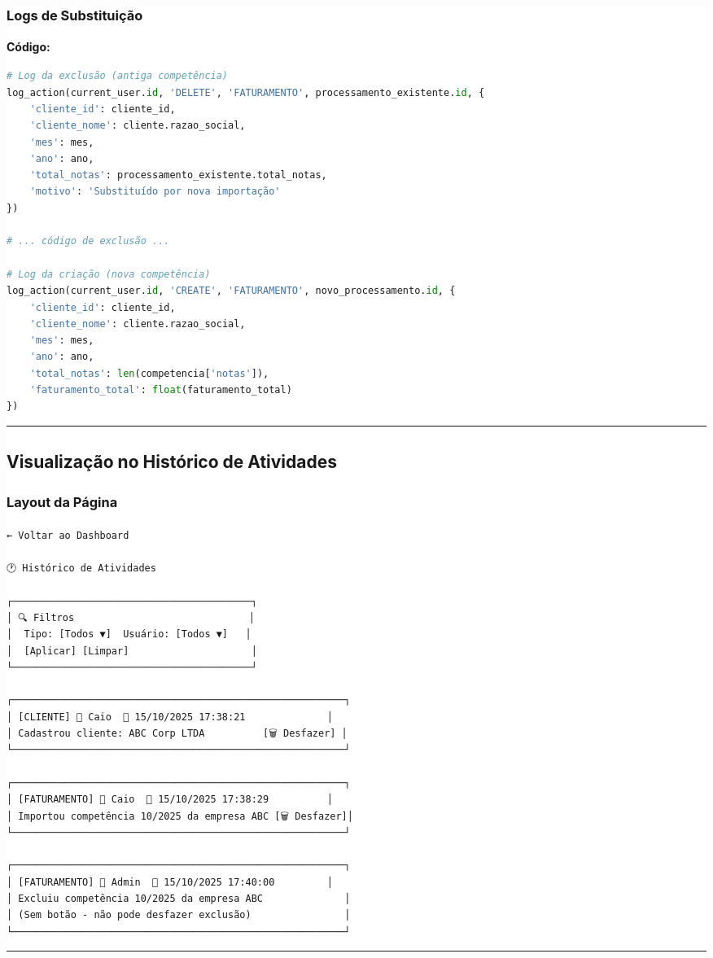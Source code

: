 
### Logs de Substituição

**Código:**
```python
# Log da exclusão (antiga competência)
log_action(current_user.id, 'DELETE', 'FATURAMENTO', processamento_existente.id, {
    'cliente_id': cliente_id,
    'cliente_nome': cliente.razao_social,
    'mes': mes,
    'ano': ano,
    'total_notas': processamento_existente.total_notas,
    'motivo': 'Substituído por nova importação'
})

# ... código de exclusão ...

# Log da criação (nova competência)
log_action(current_user.id, 'CREATE', 'FATURAMENTO', novo_processamento.id, {
    'cliente_id': cliente_id,
    'cliente_nome': cliente.razao_social,
    'mes': mes,
    'ano': ano,
    'total_notas': len(competencia['notas']),
    'faturamento_total': float(faturamento_total)
})
```

---

## Visualização no Histórico de Atividades

### Layout da Página

```
← Voltar ao Dashboard

🕐 Histórico de Atividades

┌─────────────────────────────────────────┐
│ 🔍 Filtros                              │
│  Tipo: [Todos ▼]  Usuário: [Todos ▼]   │
│  [Aplicar] [Limpar]                     │
└─────────────────────────────────────────┘

┌─────────────────────────────────────────────────────────┐
│ [CLIENTE] 👤 Caio  📅 15/10/2025 17:38:21              │
│ Cadastrou cliente: ABC Corp LTDA          [🗑️ Desfazer] │
└─────────────────────────────────────────────────────────┘

┌─────────────────────────────────────────────────────────┐
│ [FATURAMENTO] 👤 Caio  📅 15/10/2025 17:38:29          │
│ Importou competência 10/2025 da empresa ABC [🗑️ Desfazer]│
└─────────────────────────────────────────────────────────┘

┌─────────────────────────────────────────────────────────┐
│ [FATURAMENTO] 👤 Admin  📅 15/10/2025 17:40:00         │
│ Excluiu competência 10/2025 da empresa ABC              │
│ (Sem botão - não pode desfazer exclusão)                │
└─────────────────────────────────────────────────────────┘
```

---